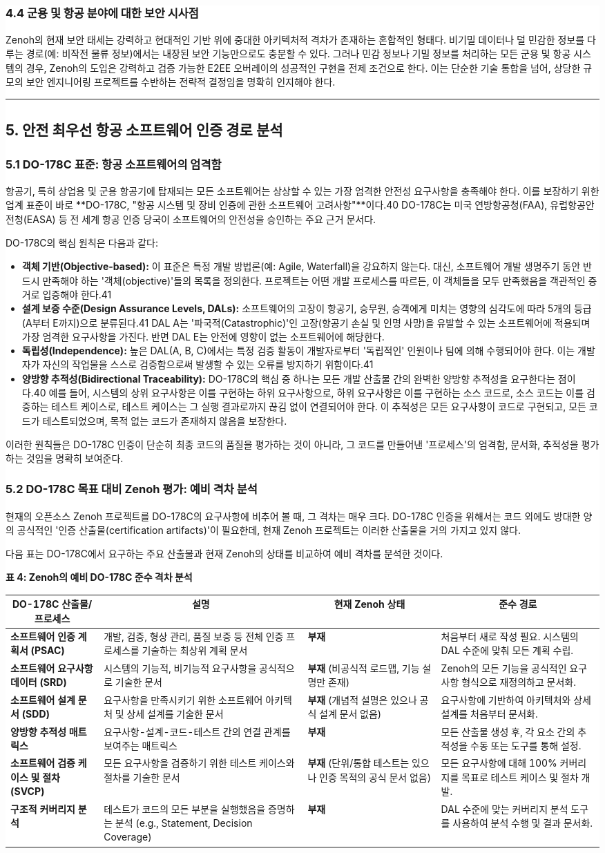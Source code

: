 ### 4.4  군용 및 항공 분야에 대한 보안 시사점

Zenoh의 현재 보안 태세는 강력하고 현대적인 기반 위에 중대한 아키텍처적 격차가 존재하는 혼합적인 형태다. 비기밀 데이터나 덜 민감한 정보를 다루는 경로(예: 비작전 물류 정보)에서는 내장된 보안 기능만으로도 충분할 수 있다. 그러나 민감 정보나 기밀 정보를 처리하는 모든 군용 및 항공 시스템의 경우, Zenoh의 도입은 강력하고 검증 가능한 E2EE 오버레이의 성공적인 구현을 전제 조건으로 한다. 이는 단순한 기술 통합을 넘어, 상당한 규모의 보안 엔지니어링 프로젝트를 수반하는 전략적 결정임을 명확히 인지해야 한다.

------

## 5.  안전 최우선 항공 소프트웨어 인증 경로 분석

### 5.1  DO-178C 표준: 항공 소프트웨어의 엄격함

항공기, 특히 상업용 및 군용 항공기에 탑재되는 모든 소프트웨어는 상상할 수 있는 가장 엄격한 안전성 요구사항을 충족해야 한다. 이를 보장하기 위한 업계 표준이 바로 **DO-178C, "항공 시스템 및 장비 인증에 관한 소프트웨어 고려사항"**이다.40 DO-178C는 미국 연방항공청(FAA), 유럽항공안전청(EASA) 등 전 세계 항공 인증 당국이 소프트웨어의 안전성을 승인하는 주요 근거 문서다.

DO-178C의 핵심 원칙은 다음과 같다:

- **객체 기반(Objective-based):** 이 표준은 특정 개발 방법론(예: Agile, Waterfall)을 강요하지 않는다. 대신, 소프트웨어 개발 생명주기 동안 반드시 만족해야 하는 '객체(objective)'들의 목록을 정의한다. 프로젝트는 어떤 개발 프로세스를 따르든, 이 객체들을 모두 만족했음을 객관적인 증거로 입증해야 한다.41
- **설계 보증 수준(Design Assurance Levels, DALs):** 소프트웨어의 고장이 항공기, 승무원, 승객에게 미치는 영향의 심각도에 따라 5개의 등급(A부터 E까지)으로 분류된다.41 DAL A는 '파국적(Catastrophic)'인 고장(항공기 손실 및 인명 사망)을 유발할 수 있는 소프트웨어에 적용되며 가장 엄격한 요구사항을 가진다. 반면 DAL E는 안전에 영향이 없는 소프트웨어에 해당한다.
- **독립성(Independence):** 높은 DAL(A, B, C)에서는 특정 검증 활동이 개발자로부터 '독립적인' 인원이나 팀에 의해 수행되어야 한다. 이는 개발자가 자신의 작업물을 스스로 검증함으로써 발생할 수 있는 오류를 방지하기 위함이다.41
- **양방향 추적성(Bidirectional Traceability):** DO-178C의 핵심 중 하나는 모든 개발 산출물 간의 완벽한 양방향 추적성을 요구한다는 점이다.40 예를 들어, 시스템의 상위 요구사항은 이를 구현하는 하위 요구사항으로, 하위 요구사항은 이를 구현하는 소스 코드로, 소스 코드는 이를 검증하는 테스트 케이스로, 테스트 케이스는 그 실행 결과로까지 끊김 없이 연결되어야 한다. 이 추적성은 모든 요구사항이 코드로 구현되고, 모든 코드가 테스트되었으며, 목적 없는 코드가 존재하지 않음을 보장한다.

이러한 원칙들은 DO-178C 인증이 단순히 최종 코드의 품질을 평가하는 것이 아니라, 그 코드를 만들어낸 '프로세스'의 엄격함, 문서화, 추적성을 평가하는 것임을 명확히 보여준다.

### 5.2  DO-178C 목표 대비 Zenoh 평가: 예비 격차 분석

현재의 오픈소스 Zenoh 프로젝트를 DO-178C의 요구사항에 비추어 볼 때, 그 격차는 매우 크다. DO-178C 인증을 위해서는 코드 외에도 방대한 양의 공식적인 '인증 산출물(certification artifacts)'이 필요한데, 현재 Zenoh 프로젝트는 이러한 산출물을 거의 가지고 있지 않다.

다음 표는 DO-178C에서 요구하는 주요 산출물과 현재 Zenoh의 상태를 비교하여 예비 격차를 분석한 것이다.

**표 4: Zenoh의 예비 DO-178C 준수 격차 분석**

| DO-178C 산출물/프로세스                   | 설명                                                         | 현재 Zenoh 상태                                              | 준수 경로                                                    |
| ----------------------------------------- | ------------------------------------------------------------ | ------------------------------------------------------------ | ------------------------------------------------------------ |
| **소프트웨어 인증 계획서 (PSAC)**         | 개발, 검증, 형상 관리, 품질 보증 등 전체 인증 프로세스를 기술하는 최상위 계획 문서 | **부재**                                                     | 처음부터 새로 작성 필요. 시스템의 DAL 수준에 맞춰 모든 계획 수립. |
| **소프트웨어 요구사항 데이터 (SRD)**      | 시스템의 기능적, 비기능적 요구사항을 공식적으로 기술한 문서  | **부재** (비공식적 로드맵, 기능 설명만 존재)                 | Zenoh의 모든 기능을 공식적인 요구사항 형식으로 재정의하고 문서화. |
| **소프트웨어 설계 문서 (SDD)**            | 요구사항을 만족시키기 위한 소프트웨어 아키텍처 및 상세 설계를 기술한 문서 | **부재** (개념적 설명은 있으나 공식 설계 문서 없음)          | 요구사항에 기반하여 아키텍처와 상세 설계를 처음부터 문서화.  |
| **양방향 추적성 매트릭스**                | 요구사항-설계-코드-테스트 간의 연결 관계를 보여주는 매트릭스 | **부재**                                                     | 모든 산출물 생성 후, 각 요소 간의 추적성을 수동 또는 도구를 통해 설정. |
| **소프트웨어 검증 케이스 및 절차 (SVCP)** | 모든 요구사항을 검증하기 위한 테스트 케이스와 절차를 기술한 문서 | **부재** (단위/통합 테스트는 있으나 인증 목적의 공식 문서 없음) | 모든 요구사항에 대해 100% 커버리지를 목표로 테스트 케이스 및 절차 개발. |
| **구조적 커버리지 분석**                  | 테스트가 코드의 모든 부분을 실행했음을 증명하는 분석 (e.g., Statement, Decision Coverage) | **부재**                                                     | DAL 수준에 맞는 커버리지 분석 도구를 사용하여 분석 수행 및 결과 문서화. |
